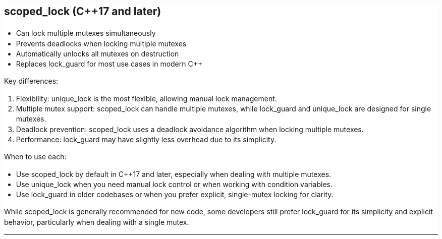 ## scoped_lock (C++17 and later)

- Can lock multiple mutexes simultaneously
- Prevents deadlocks when locking multiple mutexes
- Automatically unlocks all mutexes on destruction
- Replaces lock_guard for most use cases in modern C++

Key differences:

1. Flexibility: unique_lock is the most flexible, allowing manual lock management.
2. Multiple mutex support: scoped_lock can handle multiple mutexes, while lock_guard and unique_lock are designed for single mutexes.
3. Deadlock prevention: scoped_lock uses a deadlock avoidance algorithm when locking multiple mutexes.
4. Performance: lock_guard may have slightly less overhead due to its simplicity.

When to use each:

- Use scoped_lock by default in C++17 and later, especially when dealing with multiple mutexes.
- Use unique_lock when you need manual lock control or when working with condition variables.
- Use lock_guard in older codebases or when you prefer explicit, single-mutex locking for clarity.

While scoped_lock is generally recommended for new code, some developers still prefer lock_guard for its simplicity and explicit behavior, particularly when dealing with a single mutex.

---
